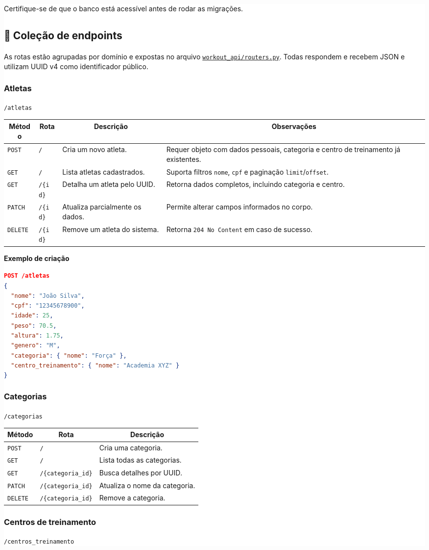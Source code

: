 Certifique-se de que o banco está acessível antes de rodar as migrações.

## 🔌 Coleção de endpoints
As rotas estão agrupadas por domínio e expostas no arquivo [`workout_api/routers.py`](workout_api/routers.py). Todas respondem e recebem JSON e utilizam UUID v4 como identificador público.

### Atletas
`/atletas`

| Método | Rota | Descrição | Observações |
| --- | --- | --- | --- |
| `POST` | `/` | Cria um novo atleta. | Requer objeto com dados pessoais, categoria e centro de treinamento já existentes.
| `GET` | `/` | Lista atletas cadastrados. | Suporta filtros `nome`, `cpf` e paginação `limit`/`offset`.
| `GET` | `/{id}` | Detalha um atleta pelo UUID. | Retorna dados completos, incluindo categoria e centro.
| `PATCH` | `/{id}` | Atualiza parcialmente os dados. | Permite alterar campos informados no corpo.
| `DELETE` | `/{id}` | Remove um atleta do sistema. | Retorna `204 No Content` em caso de sucesso.

**Exemplo de criação**
```json
POST /atletas
{
  "nome": "João Silva",
  "cpf": "12345678900",
  "idade": 25,
  "peso": 70.5,
  "altura": 1.75,
  "genero": "M",
  "categoria": { "nome": "Força" },
  "centro_treinamento": { "nome": "Academia XYZ" }
}
```

### Categorias
`/categorias`

| Método | Rota | Descrição |
| --- | --- | --- |
| `POST` | `/` | Cria uma categoria.
| `GET` | `/` | Lista todas as categorias.
| `GET` | `/{categoria_id}` | Busca detalhes por UUID.
| `PATCH` | `/{categoria_id}` | Atualiza o nome da categoria.
| `DELETE` | `/{categoria_id}` | Remove a categoria.

### Centros de treinamento
`/centros_treinamento`
